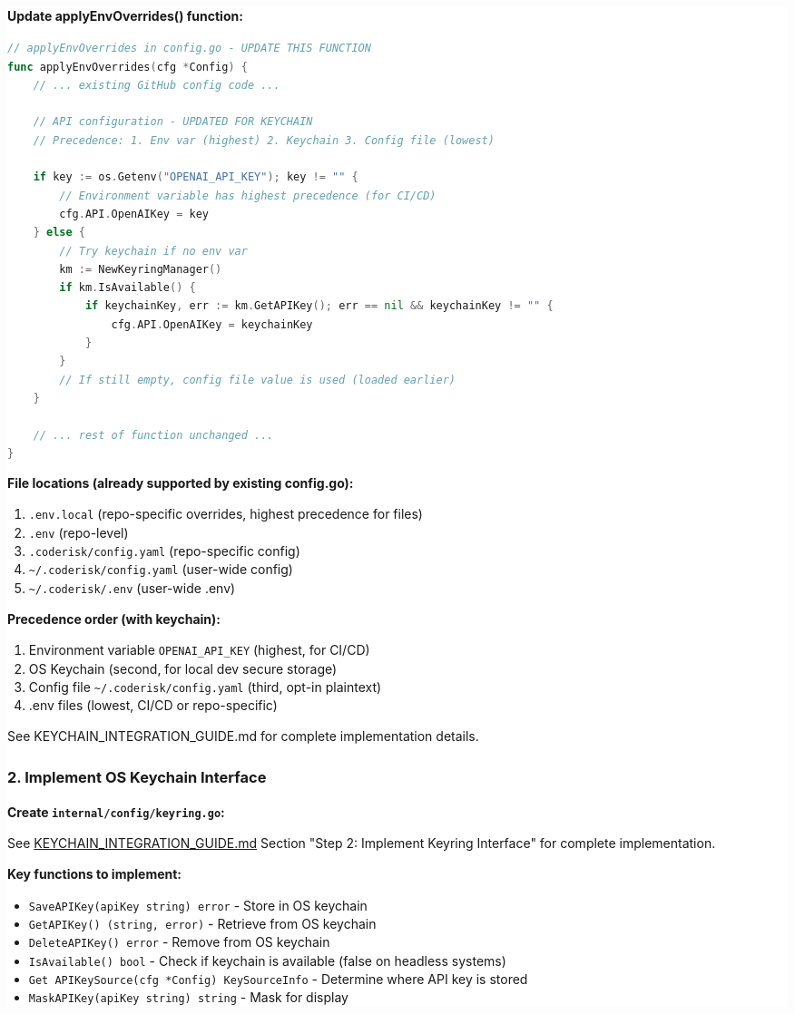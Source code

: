 **Update applyEnvOverrides() function:**

```go
// applyEnvOverrides in config.go - UPDATE THIS FUNCTION
func applyEnvOverrides(cfg *Config) {
    // ... existing GitHub config code ...

    // API configuration - UPDATED FOR KEYCHAIN
    // Precedence: 1. Env var (highest) 2. Keychain 3. Config file (lowest)

    if key := os.Getenv("OPENAI_API_KEY"); key != "" {
        // Environment variable has highest precedence (for CI/CD)
        cfg.API.OpenAIKey = key
    } else {
        // Try keychain if no env var
        km := NewKeyringManager()
        if km.IsAvailable() {
            if keychainKey, err := km.GetAPIKey(); err == nil && keychainKey != "" {
                cfg.API.OpenAIKey = keychainKey
            }
        }
        // If still empty, config file value is used (loaded earlier)
    }

    // ... rest of function unchanged ...
}
```

**File locations (already supported by existing config.go):**
1. `.env.local` (repo-specific overrides, highest precedence for files)
2. `.env` (repo-level)
3. `.coderisk/config.yaml` (repo-specific config)
4. `~/.coderisk/config.yaml` (user-wide config)
5. `~/.coderisk/.env` (user-wide .env)

**Precedence order (with keychain):**
1. Environment variable `OPENAI_API_KEY` (highest, for CI/CD)
2. OS Keychain (second, for local dev secure storage)
3. Config file `~/.coderisk/config.yaml` (third, opt-in plaintext)
4. .env files (lowest, CI/CD or repo-specific)

See KEYCHAIN_INTEGRATION_GUIDE.md for complete implementation details.

### 2. Implement OS Keychain Interface

**Create `internal/config/keyring.go`:**

See [KEYCHAIN_INTEGRATION_GUIDE.md](KEYCHAIN_INTEGRATION_GUIDE.md) Section "Step 2: Implement Keyring Interface" for complete implementation.

**Key functions to implement:**
- `SaveAPIKey(apiKey string) error` - Store in OS keychain
- `GetAPIKey() (string, error)` - Retrieve from OS keychain
- `DeleteAPIKey() error` - Remove from OS keychain
- `IsAvailable() bool` - Check if keychain is available (false on headless systems)
- `Get APIKeySource(cfg *Config) KeySourceInfo` - Determine where API key is stored
- `MaskAPIKey(apiKey string) string` - Mask for display
